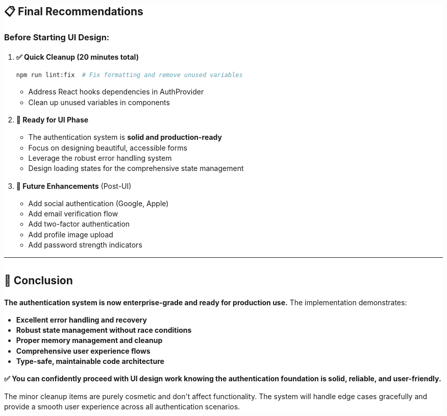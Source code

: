 
## 📋 **Final Recommendations**

### **Before Starting UI Design:**

1. **✅ Quick Cleanup (20 minutes total)**

   ```bash
   npm run lint:fix  # Fix formatting and remove unused variables
   ```

   - Address React hooks dependencies in AuthProvider
   - Clean up unused variables in components

2. **🎨 Ready for UI Phase**
   - The authentication system is **solid and production-ready**
   - Focus on designing beautiful, accessible forms
   - Leverage the robust error handling system
   - Design loading states for the comprehensive state management

3. **🔄 Future Enhancements** (Post-UI)
   - Add social authentication (Google, Apple)
   - Add email verification flow
   - Add two-factor authentication
   - Add profile image upload
   - Add password strength indicators

---

## 🎯 **Conclusion**

**The authentication system is now enterprise-grade and ready for production use.** The implementation demonstrates:

- **Excellent error handling and recovery**
- **Robust state management without race conditions**
- **Proper memory management and cleanup**
- **Comprehensive user experience flows**
- **Type-safe, maintainable code architecture**

**✅ You can confidently proceed with UI design work knowing the authentication foundation is solid, reliable, and user-friendly.**

The minor cleanup items are purely cosmetic and don't affect functionality. The system will handle edge cases gracefully and provide a smooth user experience across all authentication scenarios.
